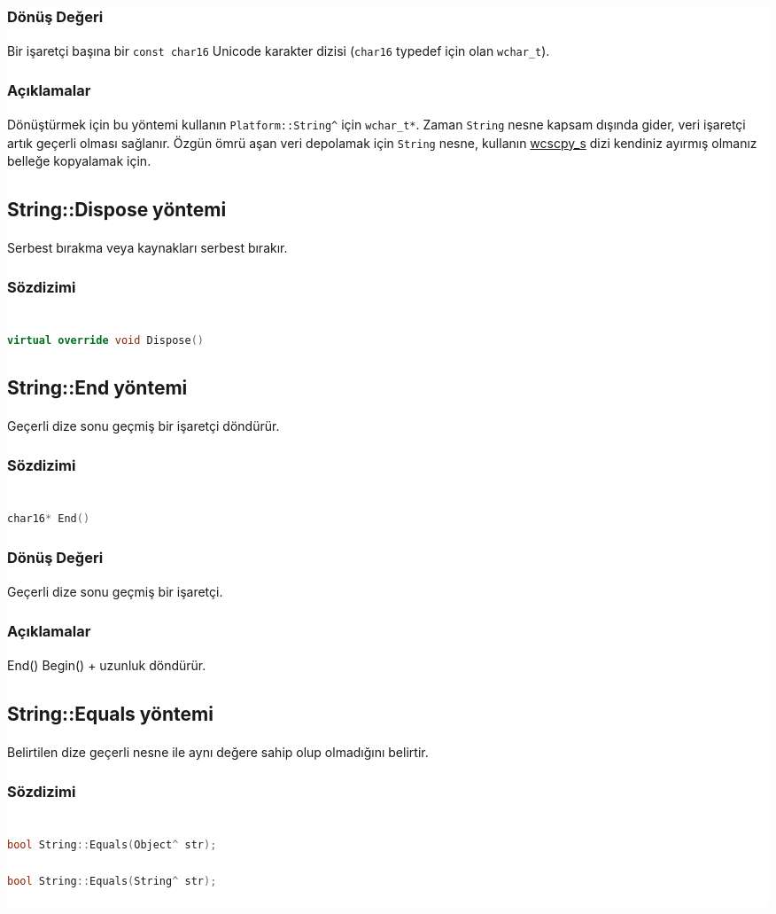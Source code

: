 ### <a name="return-value"></a>Dönüş Değeri  
 Bir işaretçi başına bir `const char16` Unicode karakter dizisi (`char16` typedef için olan `wchar_t`).  
  
### <a name="remarks"></a>Açıklamalar  
 Dönüştürmek için bu yöntemi kullanın `Platform::String^` için `wchar_t*`. Zaman `String` nesne kapsam dışında gider, veri işaretçi artık geçerli olması sağlanır. Özgün ömrü aşan veri depolamak için `String` nesne, kullanın [wcscpy_s](../c-runtime-library/reference/strcpy-s-wcscpy-s-mbscpy-s.md) dizi kendiniz ayırmış olmanız belleğe kopyalamak için.  
  


## <a name="dispose"></a>  String::Dispose yöntemi
Serbest bırakma veya kaynakları serbest bırakır.  
  
### <a name="syntax"></a>Sözdizimi  
  
```cpp  
  
virtual override void Dispose()  
```  

## <a name="end"></a>  String::End yöntemi
Geçerli dize sonu geçmiş bir işaretçi döndürür.  
  
### <a name="syntax"></a>Sözdizimi  
  
```cpp  
  
char16* End()  
```  
  
### <a name="return-value"></a>Dönüş Değeri  
 Geçerli dize sonu geçmiş bir işaretçi.  
  
### <a name="remarks"></a>Açıklamalar  
 End() Begin() + uzunluk döndürür.  
  


## <a name="equals"></a>  String::Equals yöntemi
Belirtilen dize geçerli nesne ile aynı değere sahip olup olmadığını belirtir.  
  
### <a name="syntax"></a>Sözdizimi  
  
```cpp  
  
bool String::Equals(Object^ str);  
  
bool String::Equals(String^ str);  
  
```  
  